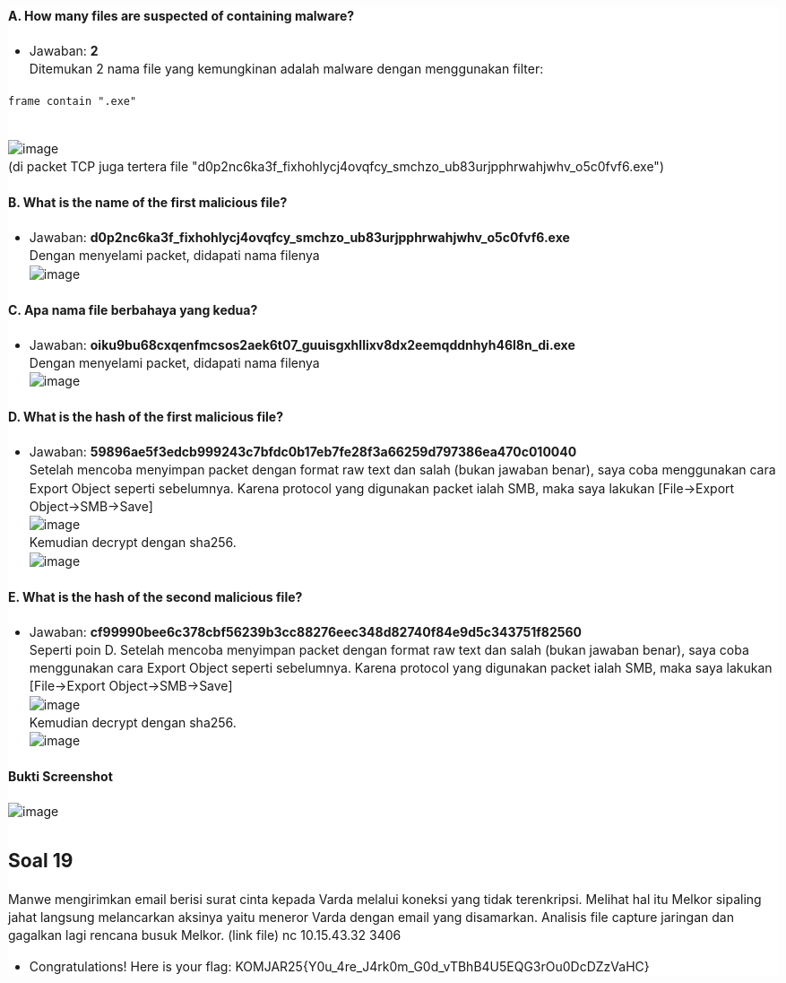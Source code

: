#### A. How many files are suspected of containing malware?
  - Jawaban: **2**
  <br>Ditemukan 2 nama file yang kemungkinan adalah malware dengan menggunakan filter:
  ```
  frame contain ".exe"
  ```
  <br><img width="920" height="120" alt="image" src="https://github.com/user-attachments/assets/d27301f7-a8f2-4323-abd3-81fa437563ff" />
  <br>(di packet TCP juga tertera file "d0p2nc6ka3f_fixhohlycj4ovqfcy_smchzo_ub83urjpphrwahjwhv_o5c0fvf6.exe")

#### B. What is the name of the first malicious file?
  - Jawaban: **d0p2nc6ka3f_fixhohlycj4ovqfcy_smchzo_ub83urjpphrwahjwhv_o5c0fvf6.exe**
  <br>Dengan menyelami packet, didapati nama filenya
  <br><img width="505" height="355" alt="image" src="https://github.com/user-attachments/assets/6dec71fe-3f44-4b5a-88b0-ec31d259cdd0" />

#### C. Apa nama file berbahaya yang kedua?
  - Jawaban: **oiku9bu68cxqenfmcsos2aek6t07_guuisgxhllixv8dx2eemqddnhyh46l8n_di.exe**
  <br>Dengan menyelami packet, didapati nama filenya
  <br><img width="505" height="350" alt="image" src="https://github.com/user-attachments/assets/5487605c-196f-4b07-b3de-590350685fed" />

#### D. What is the hash of the first malicious file?
  - Jawaban: **59896ae5f3edcb999243c7bfdc0b17eb7fe28f3a66259d797386ea470c010040**
  <br>Setelah mencoba menyimpan packet dengan format raw text dan salah (bukan jawaban benar), saya coba menggunakan cara Export Object seperti sebelumnya. Karena protocol yang digunakan packet ialah SMB, maka saya lakukan [File->Export Object->SMB->Save]
  <br><img width="480" height="365" alt="image" src="https://github.com/user-attachments/assets/2cc300c1-ea6d-4908-a7b2-233881f94308" />
  <br>Kemudian decrypt dengan sha256.
  <br><img width="504" height="90" alt="image" src="https://github.com/user-attachments/assets/9496b151-2ae7-45b0-ab81-73d10b309c67" />

#### E. What is the hash of the second malicious file?
  - Jawaban: **cf99990bee6c378cbf56239b3cc88276eec348d82740f84e9d5c343751f82560**
  <br>Seperti poin D. Setelah mencoba menyimpan packet dengan format raw text dan salah (bukan jawaban benar), saya coba menggunakan cara Export Object seperti sebelumnya. Karena protocol yang digunakan packet ialah SMB, maka saya lakukan [File->Export Object->SMB->Save]
  <br><img width="480" height="365" alt="image" src="https://github.com/user-attachments/assets/2cc300c1-ea6d-4908-a7b2-233881f94308" />
  <br>Kemudian decrypt dengan sha256.
  <br><img width="504" height="90" alt="image" src="https://github.com/user-attachments/assets/9496b151-2ae7-45b0-ab81-73d10b309c67" />

#### Bukti Screenshot
<img width="560" height="365" alt="image" src="https://github.com/user-attachments/assets/633d068e-c414-4293-a8c6-8b1257ec1f3b" />

## Soal 19
Manwe mengirimkan email berisi surat cinta kepada Varda melalui koneksi yang tidak terenkripsi. Melihat hal itu Melkor sipaling jahat langsung melancarkan aksinya yaitu meneror Varda dengan email yang disamarkan. Analisis file capture jaringan dan gagalkan lagi rencana busuk Melkor. (link file) nc 10.15.43.32 3406
- Congratulations! Here is your flag: KOMJAR25{Y0u_4re_J4rk0m_G0d_vTBhB4U5EQG3rOu0DcDZzVaHC}
